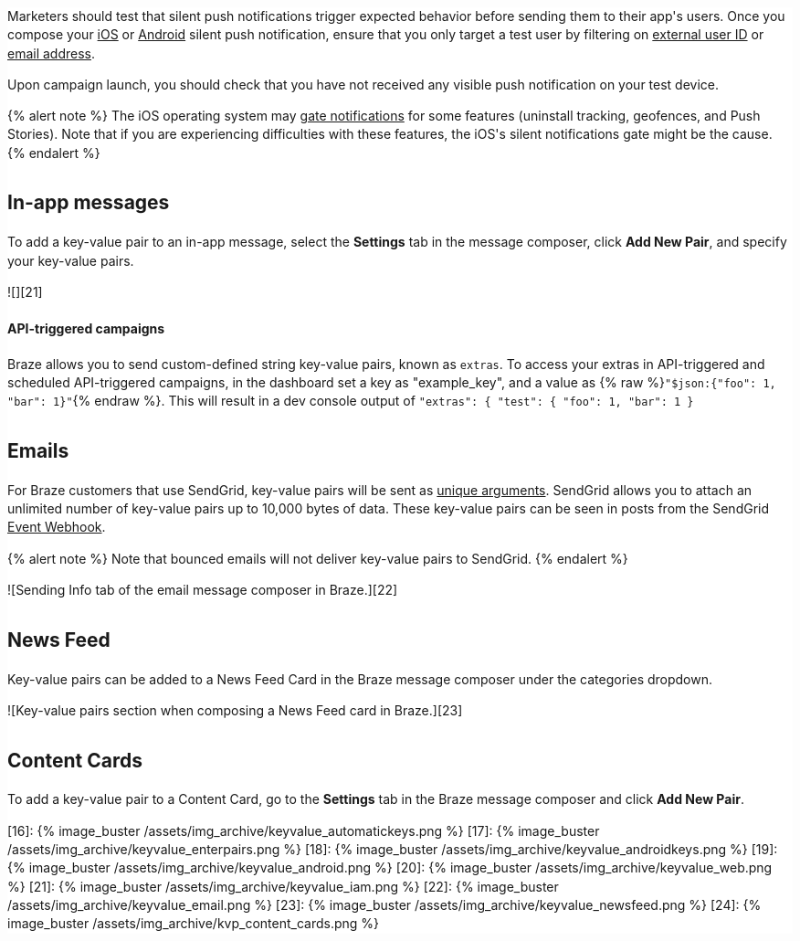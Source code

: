 Marketers should test that silent push notifications trigger expected behavior before sending them to their app's users. Once you compose your [iOS][2] or [Android][13] silent push notification, ensure that you only target a test user by filtering on [external user ID][14] or [email address][15].

Upon campaign launch, you should check that you have not received any visible push notification on your test device.

{% alert note %}
The iOS operating system may [gate notifications]({{site.baseurl}}/developer_guide/platform_integration_guides/ios/push_notifications/silent_push_notifications/#ios-silent-notifications-limitations) for some features (uninstall tracking, geofences, and Push Stories). Note that if you are experiencing difficulties with these features, the iOS's silent notifications gate might be the cause.
{% endalert %}

## In-app messages

To add a key-value pair to an in-app message, select the **Settings** tab in the message composer, click **Add New Pair**, and specify your key-value pairs.

![][21]

#### API-triggered campaigns

Braze allows you to send custom-defined string key-value pairs, known as `extras`. To access your extras in API-triggered and scheduled API-triggered campaigns, in the dashboard set a key as "example_key", and a value as {% raw %}`"$json:{"foo": 1, "bar": 1}"`{% endraw %}. This will result in a dev console output of `"extras": { "test": { "foo": 1, "bar": 1 }`

## Emails

For Braze customers that use SendGrid, key-value pairs will be sent as [unique arguments][11]. SendGrid allows you to attach an unlimited number of key-value pairs up to 10,000 bytes of data. These key-value pairs can be seen in posts from the SendGrid [Event Webhook][12]. 

{% alert note %}
Note that bounced emails will not deliver key-value pairs to SendGrid.
{% endalert %}

![Sending Info tab of the email message composer in Braze.][22]

## News Feed

Key-value pairs can be added to a News Feed Card in the Braze message composer under the categories dropdown.

![Key-value pairs section when composing a News Feed card in Braze.][23]

## Content Cards

To add a key-value pair to a Content Card, go to the **Settings** tab in the Braze message composer and click **Add New Pair**.


[1]: {{site.baseurl}}/developer_guide/platform_integration_guides/ios/push_notifications/customization/advanced_settings/#extracting-data-from-push-key-value-pairs
[2]: {{site.baseurl}}/developer_guide/platform_integration_guides/ios/push_notifications/silent_push_notifications/
[4]: {{site.baseurl}}/user_guide/data_and_analytics/tracking/uninstall_tracking/
[7]: {{site.baseurl}}/developer_guide/platform_integration_guides/android/push_notifications/advanced_settings/
[8]: {{site.baseurl}}/developer_guide/platform_integration_guides/android/push_notifications/advanced_settings/#notification-priority
[9]: {{site.baseurl}}/developer_guide/platform_integration_guides/android/push_notifications/advanced_settings/#delivery-options
[10]: {{site.baseurl}}/developer_guide/platform_integration_guides/android/push_notifications/android/advanced_settings/#sounds
[11]: https://sendgrid.com/docs/API_Reference/SMTP_API/unique_arguments.html
[12]: https://sendgrid.com/docs/for-developers/tracking-events/event/
[13]: {{site.baseurl}}/developer_guide/platform_integration_guides/android/push_notifications/android/silent_push_notifications/
[14]: {{site.baseurl}}/developer_guide/rest_api/messaging/#external-user-id
[15]: {{site.baseurl}}/user_guide/engagement_tools/segments/creating_a_segment/
[16]: {% image_buster /assets/img_archive/keyvalue_automatickeys.png %}
[17]: {% image_buster /assets/img_archive/keyvalue_enterpairs.png %}
[18]: {% image_buster /assets/img_archive/keyvalue_androidkeys.png %}
[19]: {% image_buster /assets/img_archive/keyvalue_android.png %}
[20]: {% image_buster /assets/img_archive/keyvalue_web.png %}
[21]: {% image_buster /assets/img_archive/keyvalue_iam.png %}
[22]: {% image_buster /assets/img_archive/keyvalue_email.png %}
[23]: {% image_buster /assets/img_archive/keyvalue_newsfeed.png %}
[24]: {% image_buster /assets/img_archive/kvp_content_cards.png %}